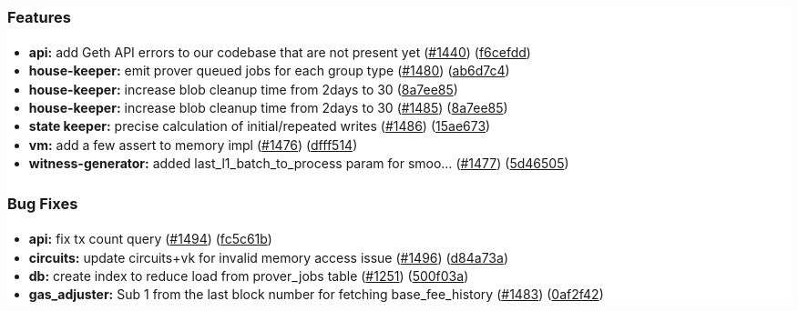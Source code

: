 ### Features

- **api:** add Geth API errors to our codebase that are not present yet
  ([#1440](https://github.com/matter-labs/zksync-2-dev/issues/1440))
  ([f6cefdd](https://github.com/matter-labs/zksync-2-dev/commit/f6cefdd21083301fce5fa665aa79ceb307b3cc49))
- **house-keeper:** emit prover queued jobs for each group type
  ([#1480](https://github.com/matter-labs/zksync-2-dev/issues/1480))
  ([ab6d7c4](https://github.com/matter-labs/zksync-2-dev/commit/ab6d7c431ac64619571e227a6680f0552aa7b1ee))
- **house-keeper:** increase blob cleanup time from 2days to 30
  ([8a7ee85](https://github.com/matter-labs/zksync-2-dev/commit/8a7ee8548a7c24235549f714d8668396ab05f026))
- **house-keeper:** increase blob cleanup time from 2days to 30
  ([#1485](https://github.com/matter-labs/zksync-2-dev/issues/1485))
  ([8a7ee85](https://github.com/matter-labs/zksync-2-dev/commit/8a7ee8548a7c24235549f714d8668396ab05f026))
- **state keeper:** precise calculation of initial/repeated writes
  ([#1486](https://github.com/matter-labs/zksync-2-dev/issues/1486))
  ([15ae673](https://github.com/matter-labs/zksync-2-dev/commit/15ae673da09eda47566ef11ea10d7c262d44e272))
- **vm:** add a few assert to memory impl ([#1476](https://github.com/matter-labs/zksync-2-dev/issues/1476))
  ([dfff514](https://github.com/matter-labs/zksync-2-dev/commit/dfff514703ef48eb7a1026f3e9f0ee4c5e9af2f6))
- **witness-generator:** added last_l1_batch_to_process param for smoo…
  ([#1477](https://github.com/matter-labs/zksync-2-dev/issues/1477))
  ([5d46505](https://github.com/matter-labs/zksync-2-dev/commit/5d4650564799c6e7f22b5fc5cc43ae484eb7f849))

### Bug Fixes

- **api:** fix tx count query ([#1494](https://github.com/matter-labs/zksync-2-dev/issues/1494))
  ([fc5c61b](https://github.com/matter-labs/zksync-2-dev/commit/fc5c61bd65772ea9d4b129a1a8e22a0ab9494aba))
- **circuits:** update circuits+vk for invalid memory access issue
  ([#1496](https://github.com/matter-labs/zksync-2-dev/issues/1496))
  ([d84a73a](https://github.com/matter-labs/zksync-2-dev/commit/d84a73a3b54688f808be590e13fc4995666e3068))
- **db:** create index to reduce load from prover_jobs table
  ([#1251](https://github.com/matter-labs/zksync-2-dev/issues/1251))
  ([500f03a](https://github.com/matter-labs/zksync-2-dev/commit/500f03ac753f243e6e525639bc02e28987dcc7dd))
- **gas_adjuster:** Sub 1 from the last block number for fetching base_fee_history
  ([#1483](https://github.com/matter-labs/zksync-2-dev/issues/1483))
  ([0af2f42](https://github.com/matter-labs/zksync-2-dev/commit/0af2f42b8c7c4635a18af01250213390c2424de9))
